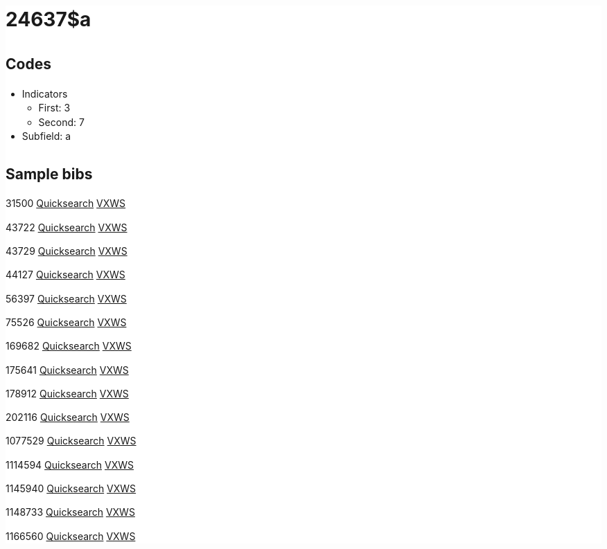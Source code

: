 # 24637$a

## Codes

-   Indicators
    -   First: 3
    -   Second: 7
-   Subfield: a

## Sample bibs

31500 [Quicksearch](https://search.library.yale.edu/catalog/31500) [VXWS](http://prodorbis.library.yale.edu:7014/vxws/GetHoldingsService?bibId=31500)

43722 [Quicksearch](https://search.library.yale.edu/catalog/43722) [VXWS](http://prodorbis.library.yale.edu:7014/vxws/GetHoldingsService?bibId=43722)

43729 [Quicksearch](https://search.library.yale.edu/catalog/43729) [VXWS](http://prodorbis.library.yale.edu:7014/vxws/GetHoldingsService?bibId=43729)

44127 [Quicksearch](https://search.library.yale.edu/catalog/44127) [VXWS](http://prodorbis.library.yale.edu:7014/vxws/GetHoldingsService?bibId=44127)

56397 [Quicksearch](https://search.library.yale.edu/catalog/56397) [VXWS](http://prodorbis.library.yale.edu:7014/vxws/GetHoldingsService?bibId=56397)

75526 [Quicksearch](https://search.library.yale.edu/catalog/75526) [VXWS](http://prodorbis.library.yale.edu:7014/vxws/GetHoldingsService?bibId=75526)

169682 [Quicksearch](https://search.library.yale.edu/catalog/169682) [VXWS](http://prodorbis.library.yale.edu:7014/vxws/GetHoldingsService?bibId=169682)

175641 [Quicksearch](https://search.library.yale.edu/catalog/175641) [VXWS](http://prodorbis.library.yale.edu:7014/vxws/GetHoldingsService?bibId=175641)

178912 [Quicksearch](https://search.library.yale.edu/catalog/178912) [VXWS](http://prodorbis.library.yale.edu:7014/vxws/GetHoldingsService?bibId=178912)

202116 [Quicksearch](https://search.library.yale.edu/catalog/202116) [VXWS](http://prodorbis.library.yale.edu:7014/vxws/GetHoldingsService?bibId=202116)

1077529 [Quicksearch](https://search.library.yale.edu/catalog/1077529) [VXWS](http://prodorbis.library.yale.edu:7014/vxws/GetHoldingsService?bibId=1077529)

1114594 [Quicksearch](https://search.library.yale.edu/catalog/1114594) [VXWS](http://prodorbis.library.yale.edu:7014/vxws/GetHoldingsService?bibId=1114594)

1145940 [Quicksearch](https://search.library.yale.edu/catalog/1145940) [VXWS](http://prodorbis.library.yale.edu:7014/vxws/GetHoldingsService?bibId=1145940)

1148733 [Quicksearch](https://search.library.yale.edu/catalog/1148733) [VXWS](http://prodorbis.library.yale.edu:7014/vxws/GetHoldingsService?bibId=1148733)

1166560 [Quicksearch](https://search.library.yale.edu/catalog/1166560) [VXWS](http://prodorbis.library.yale.edu:7014/vxws/GetHoldingsService?bibId=1166560)
